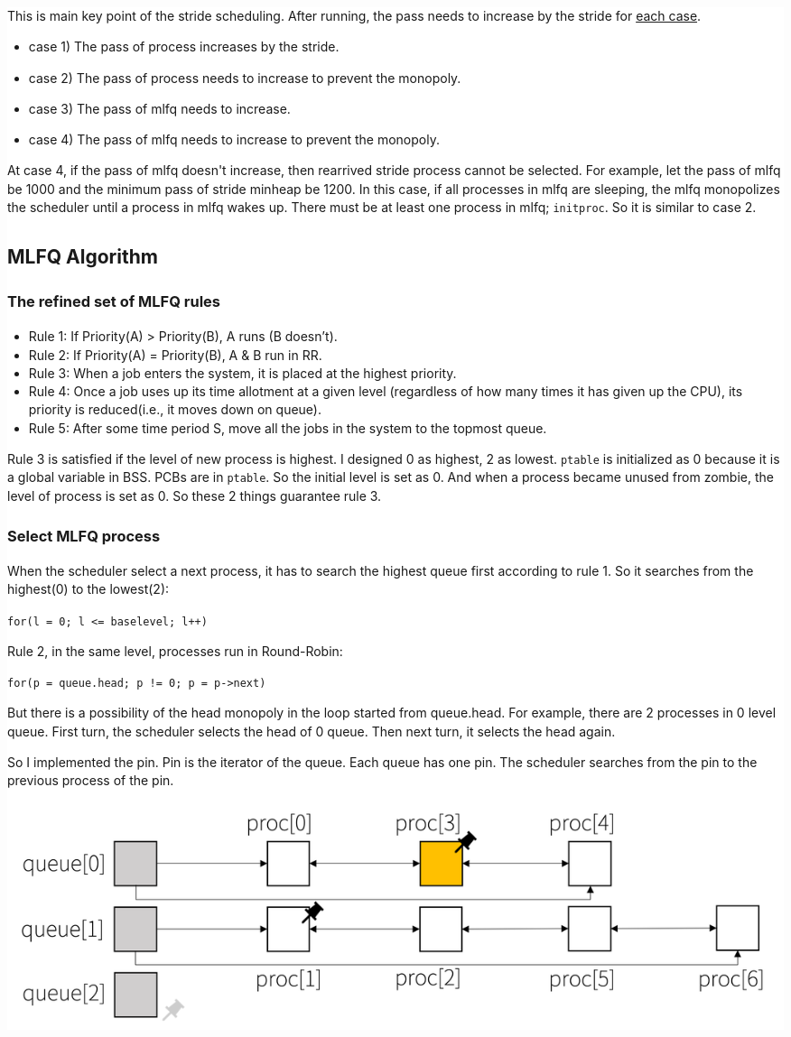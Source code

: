 This is main key point of the stride scheduling. After running, the pass needs to increase by the stride for [each case](#1\-select-next).

- case 1) The pass of process increases by the stride.

- case 2) The pass of process needs to increase to prevent the monopoly.

- case 3) The pass of mlfq needs to increase.

- case 4) The pass of mlfq needs to increase to prevent the monopoly.

At case 4, if the pass of mlfq doesn't increase, then rearrived stride process cannot be selected. For example, let the pass of mlfq be 1000 and the minimum pass of stride minheap be 1200. In this case, if all processes in mlfq are sleeping, the mlfq monopolizes the scheduler until a process in mlfq wakes up. There must be at least one process in mlfq; `initproc`. So it is similar to case 2.

## MLFQ Algorithm
### The refined set of MLFQ rules
- Rule 1: If Priority(A) > Priority(B), A runs (B doesn’t).
- Rule 2: If Priority(A) = Priority(B), A & B run in RR.
- Rule 3: When a job enters the system, it is placed at the highest priority.
- Rule 4: Once a job uses up its time allotment at a given level (regardless of how many times it has given up the CPU), its priority is reduced(i.e., it moves down on queue).
- Rule 5: After some time period S, move all the jobs in the system to the topmost queue.

Rule 3 is satisfied if the level of new process is highest. I designed 0 as highest, 2 as lowest. `ptable` is initialized as 0 because it is a global variable in BSS. PCBs are in `ptable`. So the initial level is set as 0. And when a process became unused from zombie, the level of process is set as 0. So these 2 things guarantee rule 3.

### Select MLFQ process
When the scheduler select a next process, it has to search the highest queue first according to rule 1. So it searches from the highest(0) to the lowest(2):

`for(l = 0; l <= baselevel; l++)`

Rule 2, in the same level, processes run in Round-Robin:

`for(p = queue.head; p != 0; p = p->next)`

But there is a possibility of the head monopoly in the loop started from queue.head. For example, there are 2 processes in 0 level queue. First turn, the scheduler selects the head of 0 queue. Then next turn, it selects the head again.

So I implemented the pin. Pin is the iterator of the queue. Each queue has one pin. The scheduler searches from the pin to the previous process of the pin.

![pin1](uploads/bd20ed1f6595f6ded732819008ca43b3/pin1.png)
